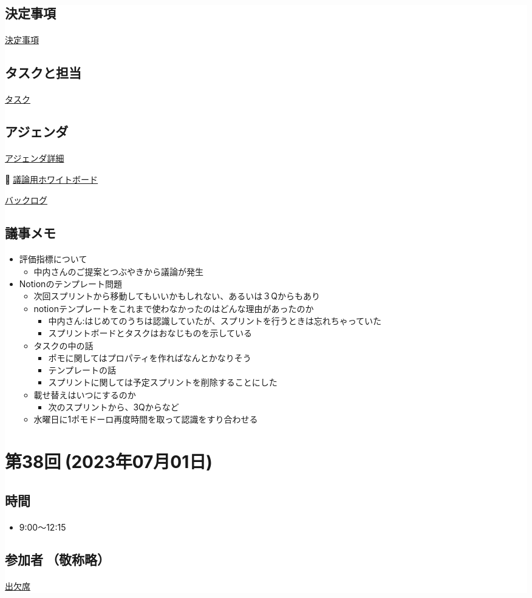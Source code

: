 ## 決定事項

[決定事項](%E8%AD%B0%E4%BA%8B%E9%8C%B2%EF%BC%88%E5%85%A8%E4%BD%93mtg%EF%BC%89%200d1661a7710c4bc892b590b5df7faea9/%E6%B1%BA%E5%AE%9A%E4%BA%8B%E9%A0%85%2026e24dcfe3454cf1ab12ac675ca03757.csv)

## タスクと担当

[タスク](%E8%AD%B0%E4%BA%8B%E9%8C%B2%EF%BC%88%E5%85%A8%E4%BD%93mtg%EF%BC%89%200d1661a7710c4bc892b590b5df7faea9/%E3%82%BF%E3%82%B9%E3%82%AF%206e6b0bb077f04801b1799a2a76acce11.csv)

## アジェンダ

[アジェンダ詳細](%E8%AD%B0%E4%BA%8B%E9%8C%B2%EF%BC%88%E5%85%A8%E4%BD%93mtg%EF%BC%89%200d1661a7710c4bc892b590b5df7faea9/%E3%82%A2%E3%82%B7%E3%82%99%E3%82%A7%E3%83%B3%E3%82%BF%E3%82%99%E8%A9%B3%E7%B4%B0%208370e83bcfec490d94c318aa5fb1e46d.csv)

🐾 [議論用ホワイトボード](https://miro.com/welcomeonboard/VE9uRVBub05HNnFub2gwSGdZOGJXQjVMR1R4dUZaTFZ5OW95ZElXb0dxZWhxYXpudDhwdDVIQ3JvMTZMalZIcHwzNDU4NzY0NTI1ODMwMTE4NTI3fDI=?share_link_id=598077523332)

[バックログ](../%E3%83%8F%E3%82%99%E3%83%83%E3%82%AF%E3%83%AD%E3%82%AF%E3%82%99%20d42c086417984526b2b1e1c7f3de8416.md)

## 議事メモ

- 評価指標について
    - 中内さんのご提案とつぶやきから議論が発生
- Notionのテンプレート問題
    - 次回スプリントから移動してもいいかもしれない、あるいは３Qからもあり
    - notionテンプレートをこれまで使わなかったのはどんな理由があったのか
        - 中内さん:はじめてのうちは認識していたが、スプリントを行うときは忘れちゃっていた
        - スプリントボードとタスクはおなじものを示している
    - タスクの中の話
        - ポモに関してはプロパティを作ればなんとかなりそう
        - テンプレートの話
        - スプリントに関しては予定スプリントを削除することにした
    - 載せ替えはいつにするのか
        - 次のスプリントから、3Qからなど
    - 水曜日に1ポモドーロ再度時間を取って認識をすり合わせる

# 第38回 (2023年07月01日)

## 時間

- 9:00〜12:15

## 参加者 （敬称略）

[出欠席 ](%E8%AD%B0%E4%BA%8B%E9%8C%B2%EF%BC%88%E5%85%A8%E4%BD%93mtg%EF%BC%89%200d1661a7710c4bc892b590b5df7faea9/%E5%87%BA%E6%AC%A0%E5%B8%AD%203204dec6853d4db9a0c607fb2cf0fced.csv)
